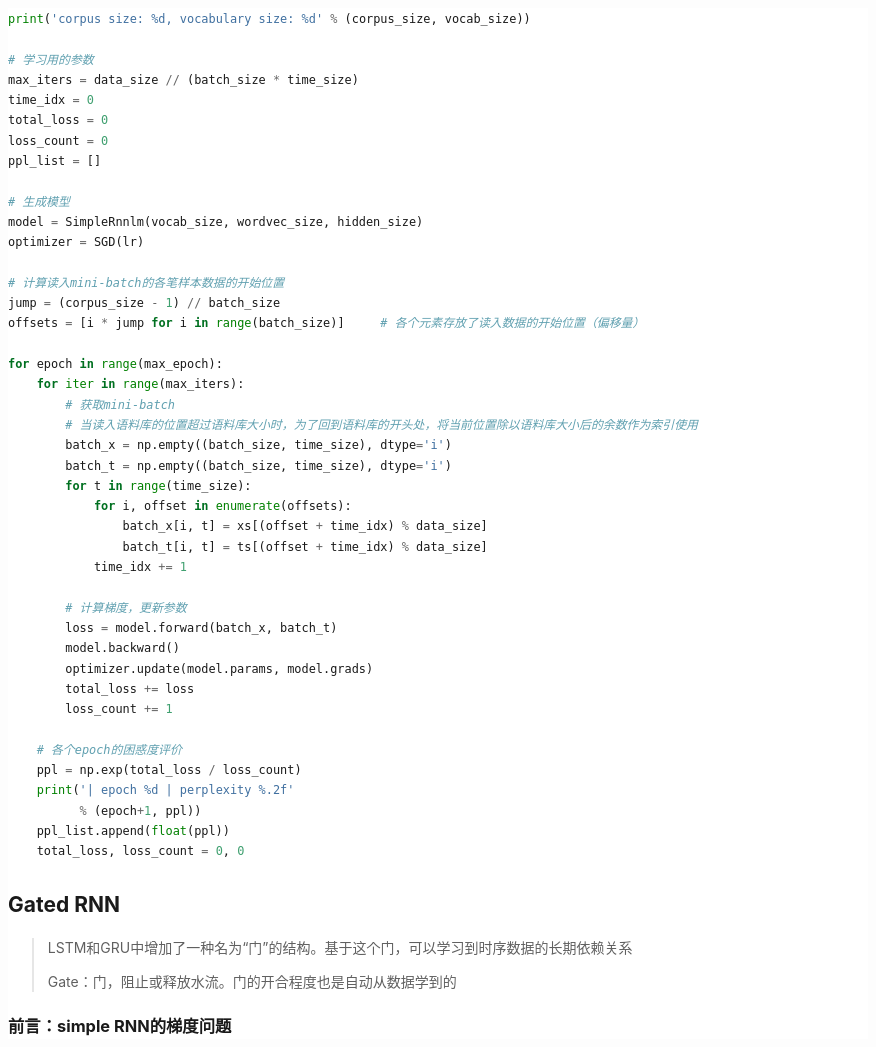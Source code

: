 ```py
print('corpus size: %d, vocabulary size: %d' % (corpus_size, vocab_size))

# 学习用的参数
max_iters = data_size // (batch_size * time_size)
time_idx = 0
total_loss = 0
loss_count = 0
ppl_list = []

# 生成模型
model = SimpleRnnlm(vocab_size, wordvec_size, hidden_size)
optimizer = SGD(lr)

# 计算读入mini-batch的各笔样本数据的开始位置
jump = (corpus_size - 1) // batch_size
offsets = [i * jump for i in range(batch_size)]     # 各个元素存放了读入数据的开始位置（偏移量）

for epoch in range(max_epoch):
    for iter in range(max_iters):
        # 获取mini-batch
        # 当读入语料库的位置超过语料库大小时，为了回到语料库的开头处，将当前位置除以语料库大小后的余数作为索引使用
        batch_x = np.empty((batch_size, time_size), dtype='i')
        batch_t = np.empty((batch_size, time_size), dtype='i')
        for t in range(time_size):
            for i, offset in enumerate(offsets):
                batch_x[i, t] = xs[(offset + time_idx) % data_size]
                batch_t[i, t] = ts[(offset + time_idx) % data_size]
            time_idx += 1

        # 计算梯度，更新参数
        loss = model.forward(batch_x, batch_t)
        model.backward()
        optimizer.update(model.params, model.grads)
        total_loss += loss
        loss_count += 1

    # 各个epoch的困惑度评价
    ppl = np.exp(total_loss / loss_count)
    print('| epoch %d | perplexity %.2f'
          % (epoch+1, ppl))
    ppl_list.append(float(ppl))
    total_loss, loss_count = 0, 0
```

## Gated RNN

> LSTM和GRU中增加了一种名为“门”的结构。基于这个门，可以学习到时序数据的长期依赖关系
>
> Gate：门，阻止或释放水流。门的开合程度也是自动从数据学到的

### 前言：simple RNN的梯度问题
